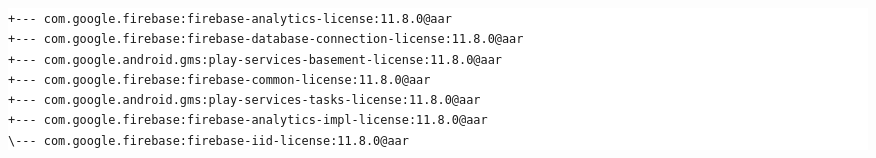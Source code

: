 ```
+--- com.google.firebase:firebase-analytics-license:11.8.0@aar
+--- com.google.firebase:firebase-database-connection-license:11.8.0@aar
+--- com.google.android.gms:play-services-basement-license:11.8.0@aar
+--- com.google.firebase:firebase-common-license:11.8.0@aar
+--- com.google.android.gms:play-services-tasks-license:11.8.0@aar
+--- com.google.firebase:firebase-analytics-impl-license:11.8.0@aar
\--- com.google.firebase:firebase-iid-license:11.8.0@aar
```
